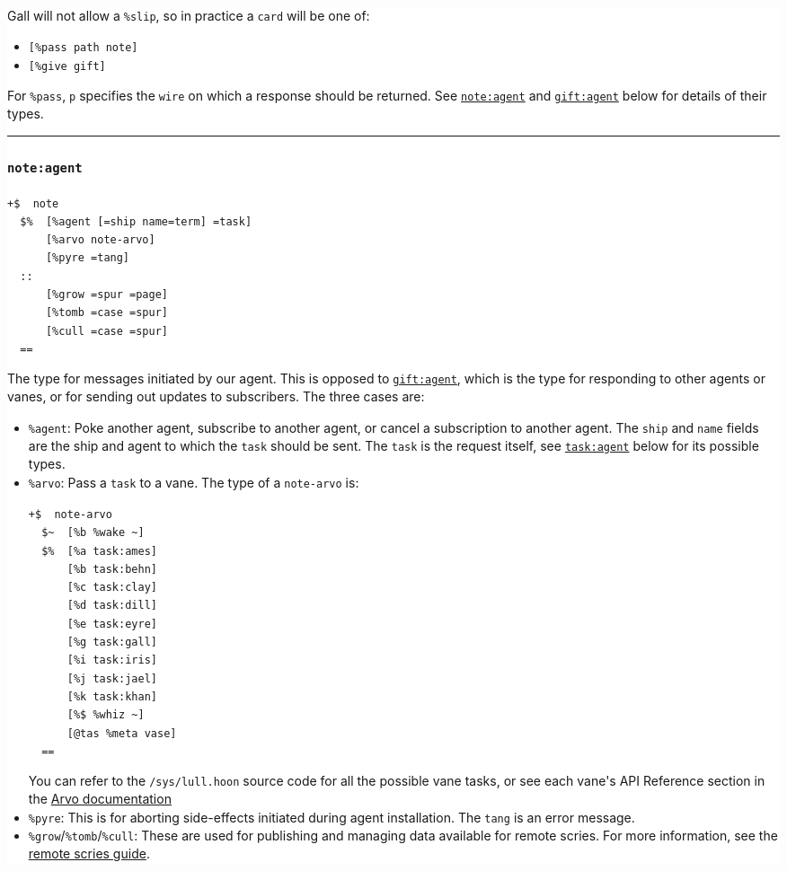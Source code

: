 Gall will not allow a `%slip`, so in practice a `card` will be one of:

- `[%pass path note]`
- `[%give gift]`

For `%pass`, `p` specifies the `wire` on which a response should be
returned. See [`note:agent`](#noteagent) and [`gift:agent`](#giftagent)
below for details of their types.

---

### `note:agent`

```hoon
+$  note
  $%  [%agent [=ship name=term] =task]
      [%arvo note-arvo]
      [%pyre =tang]
  ::
      [%grow =spur =page]
      [%tomb =case =spur]
      [%cull =case =spur]
  ==
```

The type for messages initiated by our agent. This is opposed to
[`gift:agent`](#giftagent), which is the type for responding to other
agents or vanes, or for sending out updates to subscribers. The three
cases are:

- `%agent`: Poke another agent, subscribe to another agent, or cancel a
  subscription to another agent. The `ship` and `name` fields are the
  ship and agent to which the `task` should be sent. The `task` is the
  request itself, see [`task:agent`](#taskagent) below for its possible
  types.
- `%arvo`: Pass a `task` to a vane. The type of a `note-arvo` is:
  ```hoon
  +$  note-arvo
    $~  [%b %wake ~]
    $%  [%a task:ames]
        [%b task:behn]
        [%c task:clay]
        [%d task:dill]
        [%e task:eyre]
        [%g task:gall]
        [%i task:iris]
        [%j task:jael]
        [%k task:khan]
        [%$ %whiz ~]
        [@tas %meta vase]
    ==
  ```
  You can refer to the `/sys/lull.hoon` source code for all the possible
  vane tasks, or see each vane's API Reference section in the [Arvo
  documentation](/system/kernel/arvo)
- `%pyre`: This is for aborting side-effects initiated during agent
  installation. The `tang` is an error message.
- `%grow`/`%tomb`/`%cull`: These are used for publishing and managing
  data available for remote scries. For more information, see the
  [remote scries guide](/userspace/apps/guides/remote-scry).
